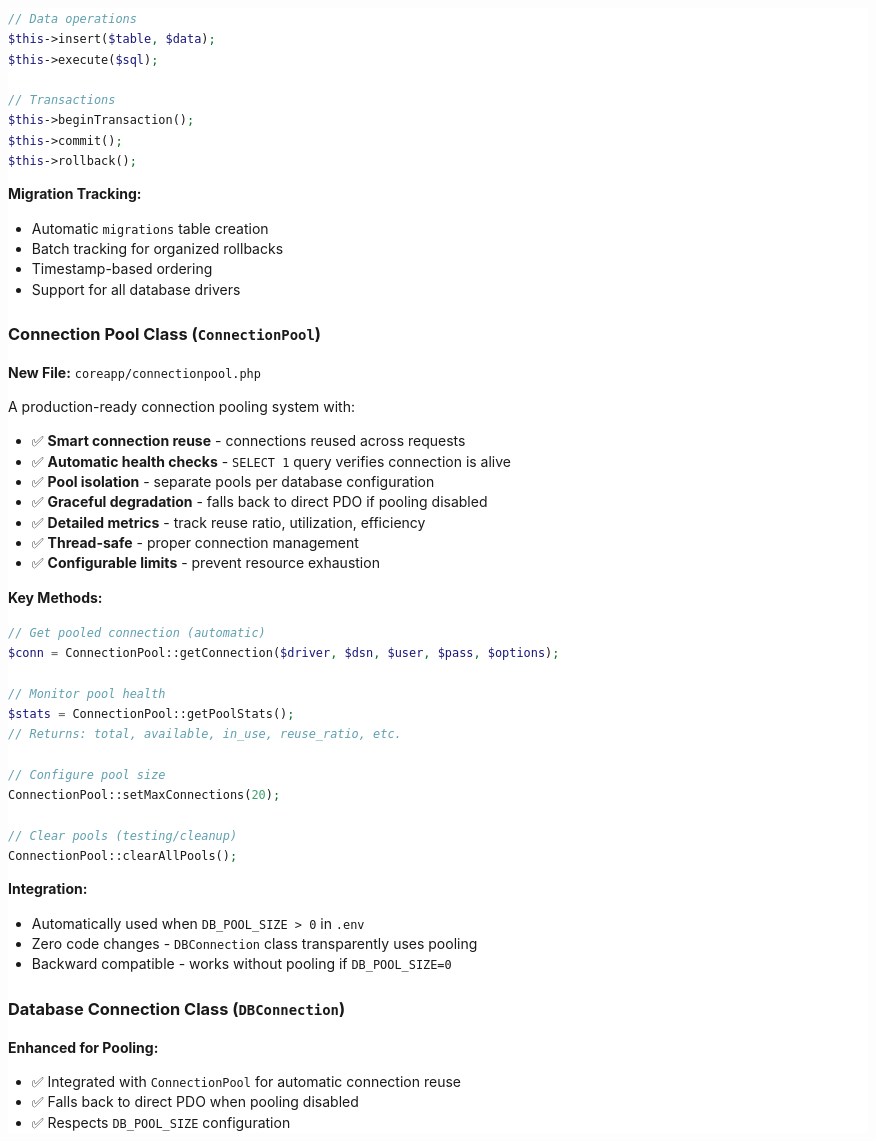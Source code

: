 ```php
// Data operations
$this->insert($table, $data);
$this->execute($sql);

// Transactions
$this->beginTransaction();
$this->commit();
$this->rollback();
```

**Migration Tracking:**
- Automatic `migrations` table creation
- Batch tracking for organized rollbacks
- Timestamp-based ordering
- Support for all database drivers

### Connection Pool Class (`ConnectionPool`)

**New File:** `coreapp/connectionpool.php`

A production-ready connection pooling system with:
- ✅ **Smart connection reuse** - connections reused across requests
- ✅ **Automatic health checks** - `SELECT 1` query verifies connection is alive
- ✅ **Pool isolation** - separate pools per database configuration
- ✅ **Graceful degradation** - falls back to direct PDO if pooling disabled
- ✅ **Detailed metrics** - track reuse ratio, utilization, efficiency
- ✅ **Thread-safe** - proper connection management
- ✅ **Configurable limits** - prevent resource exhaustion

**Key Methods:**
```php
// Get pooled connection (automatic)
$conn = ConnectionPool::getConnection($driver, $dsn, $user, $pass, $options);

// Monitor pool health
$stats = ConnectionPool::getPoolStats();
// Returns: total, available, in_use, reuse_ratio, etc.

// Configure pool size
ConnectionPool::setMaxConnections(20);

// Clear pools (testing/cleanup)
ConnectionPool::clearAllPools();
```

**Integration:**
- Automatically used when `DB_POOL_SIZE > 0` in `.env`
- Zero code changes - `DBConnection` class transparently uses pooling
- Backward compatible - works without pooling if `DB_POOL_SIZE=0`

### Database Connection Class (`DBConnection`)

**Enhanced for Pooling:**
- ✅ Integrated with `ConnectionPool` for automatic connection reuse
- ✅ Falls back to direct PDO when pooling disabled
- ✅ Respects `DB_POOL_SIZE` configuration
